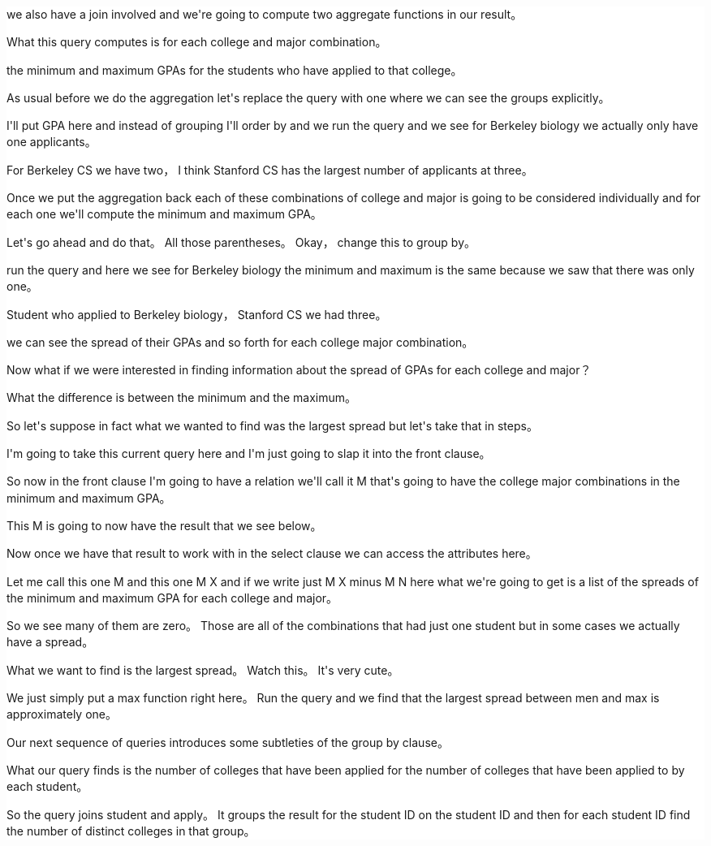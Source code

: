  we also have a join involved and we're going to compute two aggregate functions in our result。

 What this query computes is for each college and major combination。

 the minimum and maximum GPAs for the students who have applied to that college。

 As usual before we do the aggregation let's replace the query with one where we can see the groups explicitly。

 I'll put GPA here and instead of grouping I'll order by and we run the query and we see for Berkeley biology we actually only have one applicants。

 For Berkeley CS we have two， I think Stanford CS has the largest number of applicants at three。

 Once we put the aggregation back each of these combinations of college and major is going to be considered individually and for each one we'll compute the minimum and maximum GPA。

 Let's go ahead and do that。 All those parentheses。 Okay， change this to group by。

 run the query and here we see for Berkeley biology the minimum and maximum is the same because we saw that there was only one。

 Student who applied to Berkeley biology， Stanford CS we had three。

 we can see the spread of their GPAs and so forth for each college major combination。

 Now what if we were interested in finding information about the spread of GPAs for each college and major？

 What the difference is between the minimum and the maximum。

 So let's suppose in fact what we wanted to find was the largest spread but let's take that in steps。

 I'm going to take this current query here and I'm just going to slap it into the front clause。

 So now in the front clause I'm going to have a relation we'll call it M that's going to have the college major combinations in the minimum and maximum GPA。

 This M is going to now have the result that we see below。

 Now once we have that result to work with in the select clause we can access the attributes here。

 Let me call this one M and this one M X and if we write just M X minus M N here what we're going to get is a list of the spreads of the minimum and maximum GPA for each college and major。

 So we see many of them are zero。 Those are all of the combinations that had just one student but in some cases we actually have a spread。

 What we want to find is the largest spread。 Watch this。 It's very cute。

 We just simply put a max function right here。 Run the query and we find that the largest spread between men and max is approximately one。

 Our next sequence of queries introduces some subtleties of the group by clause。

 What our query finds is the number of colleges that have been applied for the number of colleges that have been applied to by each student。

 So the query joins student and apply。 It groups the result for the student ID on the student ID and then for each student ID find the number of distinct colleges in that group。

